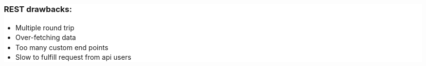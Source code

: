 ### REST drawbacks:

- Multiple round trip
- Over-fetching data
- Too many custom end points
- Slow to fulfill request from api users












